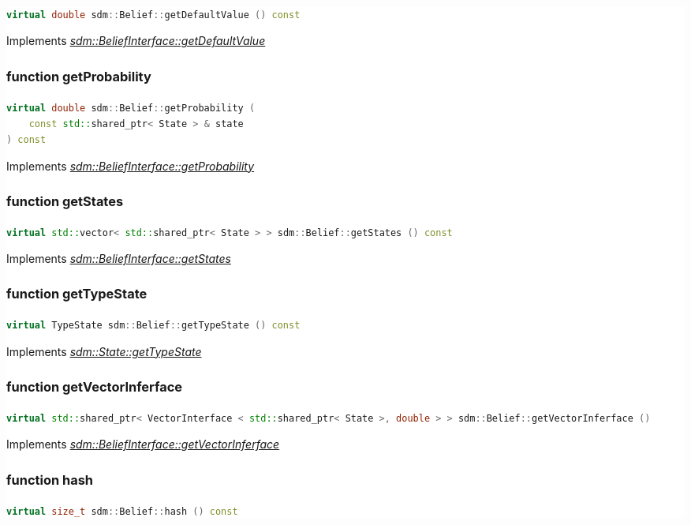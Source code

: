 
```cpp
virtual double sdm::Belief::getDefaultValue () const
```


Implements [*sdm::BeliefInterface::getDefaultValue*](classsdm_1_1BeliefInterface.md#function-getdefaultvalue)


### function getProbability 


```cpp
virtual double sdm::Belief::getProbability (
    const std::shared_ptr< State > & state
) const
```


Implements [*sdm::BeliefInterface::getProbability*](classsdm_1_1BeliefInterface.md#function-getprobability)


### function getStates 


```cpp
virtual std::vector< std::shared_ptr< State > > sdm::Belief::getStates () const
```


Implements [*sdm::BeliefInterface::getStates*](classsdm_1_1BeliefInterface.md#function-getstates)


### function getTypeState 


```cpp
virtual TypeState sdm::Belief::getTypeState () const
```


Implements [*sdm::State::getTypeState*](classsdm_1_1State.md#function-gettypestate)


### function getVectorInferface 


```cpp
virtual std::shared_ptr< VectorInterface < std::shared_ptr< State >, double > > sdm::Belief::getVectorInferface () 
```


Implements [*sdm::BeliefInterface::getVectorInferface*](classsdm_1_1BeliefInterface.md#function-getvectorinferface)


### function hash 


```cpp
virtual size_t sdm::Belief::hash () const
```
